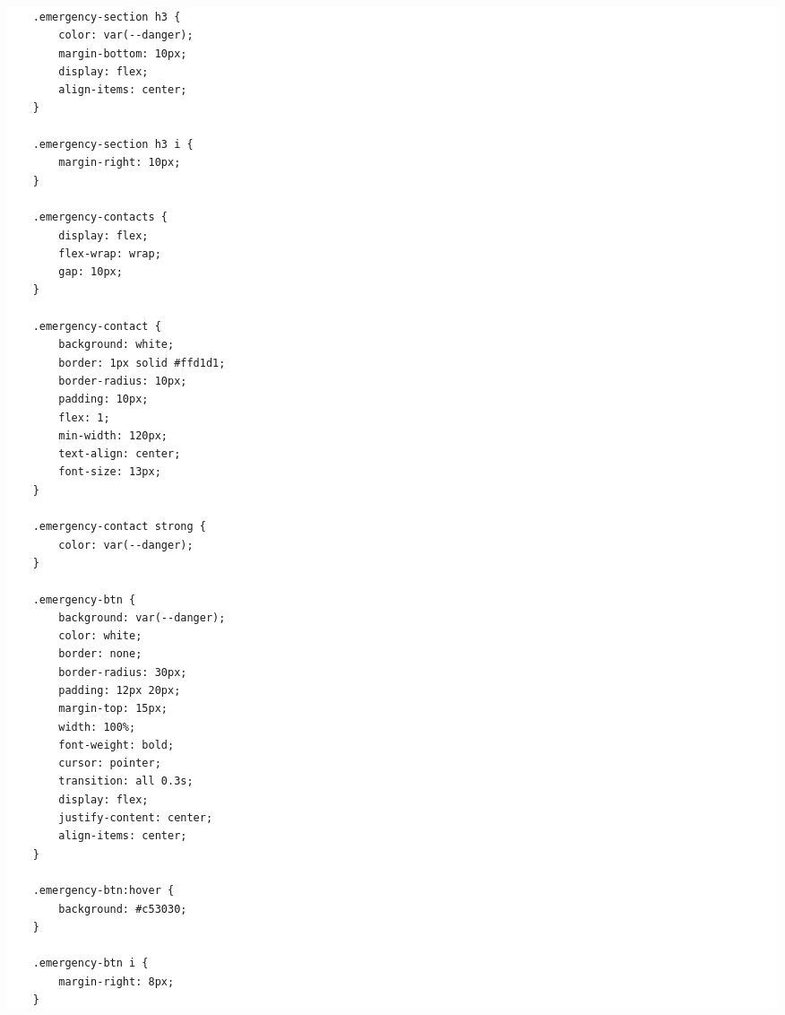         .emergency-section h3 {
            color: var(--danger);
            margin-bottom: 10px;
            display: flex;
            align-items: center;
        }
        
        .emergency-section h3 i {
            margin-right: 10px;
        }
        
        .emergency-contacts {
            display: flex;
            flex-wrap: wrap;
            gap: 10px;
        }
        
        .emergency-contact {
            background: white;
            border: 1px solid #ffd1d1;
            border-radius: 10px;
            padding: 10px;
            flex: 1;
            min-width: 120px;
            text-align: center;
            font-size: 13px;
        }
        
        .emergency-contact strong {
            color: var(--danger);
        }
        
        .emergency-btn {
            background: var(--danger);
            color: white;
            border: none;
            border-radius: 30px;
            padding: 12px 20px;
            margin-top: 15px;
            width: 100%;
            font-weight: bold;
            cursor: pointer;
            transition: all 0.3s;
            display: flex;
            justify-content: center;
            align-items: center;
        }
        
        .emergency-btn:hover {
            background: #c53030;
        }
        
        .emergency-btn i {
            margin-right: 8px;
        }
        